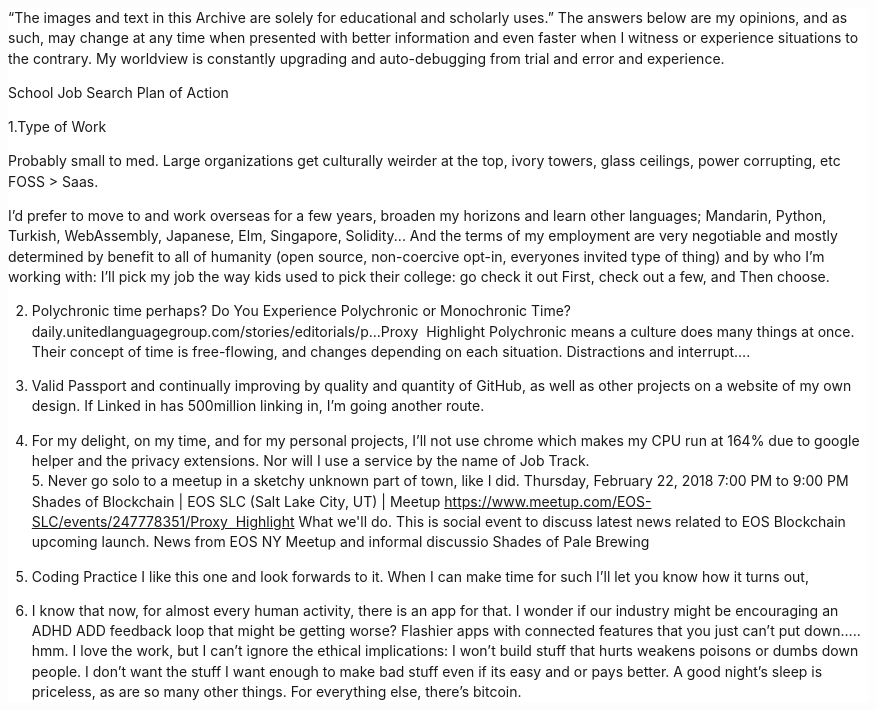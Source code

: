 “The images and text in this Archive are solely for educational and scholarly uses.”
The answers below are my opinions, and as such, may change at any time when presented with better information
and even faster when I witness or experience situations to the contrary. My worldview is constantly upgrading and
auto-debugging from trial and error and experience.

School Job Search Plan of Action

1.Type of Work

Probably small to med. Large organizations get culturally weirder at the top, ivory towers, glass ceilings, power corrupting, etc
FOSS > Saas.    

I’d prefer to move to and work overseas for a few years, broaden my horizons and learn other languages; Mandarin, Python, Turkish, WebAssembly, Japanese, Elm, Singapore, Solidity...
And the terms of my employment are very negotiable and mostly determined by benefit to all of humanity (open source, non-coercive opt-in, everyones invited type of thing) and by who I’m working with:  I’ll pick my job the way kids used to pick their college: go check it out First, check out a few, and Then choose.

2. Polychronic time perhaps? Do You Experience Polychronic or Monochronic Time?
daily.unitedlanguagegroup.com/stories/editorials/p...Proxy  Highlight
Polychronic means a culture does many things at once. Their concept of time is
free-flowing, and changes depending on each situation. Distractions and interrupt….

3.  Valid Passport and continually improving by quality and quantity of GitHub, as well as other projects on a website of my own design.  If Linked in has 500million linking in, I’m going another route.
4. For my delight, on my time, and for my personal projects, I’ll not use chrome which makes my CPU run at 164% due to google helper and the privacy extensions.  Nor will I use a service by the name of Job Track.  
   5. Never go solo to a meetup in a sketchy unknown part of town, like I did. Thursday, February 22, 2018
7:00 PM to 9:00 PM Shades of Blockchain | EOS SLC (Salt Lake City, UT) | Meetup
https://www.meetup.com/EOS-SLC/events/247778351/Proxy  Highlight
What we'll do. This is social event to discuss latest news related to EOS
Blockchain upcoming launch. News from EOS NY Meetup and informal discussio
Shades of Pale Brewing

6. Coding Practice
I like this one and look forwards to it. When I can make time for such I’ll let you know how it turns out,

7.  I know that now, for almost every human activity, there is an app for that. I wonder if our industry
     might be encouraging an ADHD ADD feedback loop that might be getting worse?  Flashier apps with connected
features that you just can’t put down….. hmm.   I love the work, but I can’t ignore the ethical implications: I won’t
build stuff that hurts weakens poisons or dumbs down people.  I don’t want the stuff I want enough to make bad stuff even if its easy and or pays better.  A good night’s sleep is priceless, as are so many other things. For everything else, there’s bitcoin.

